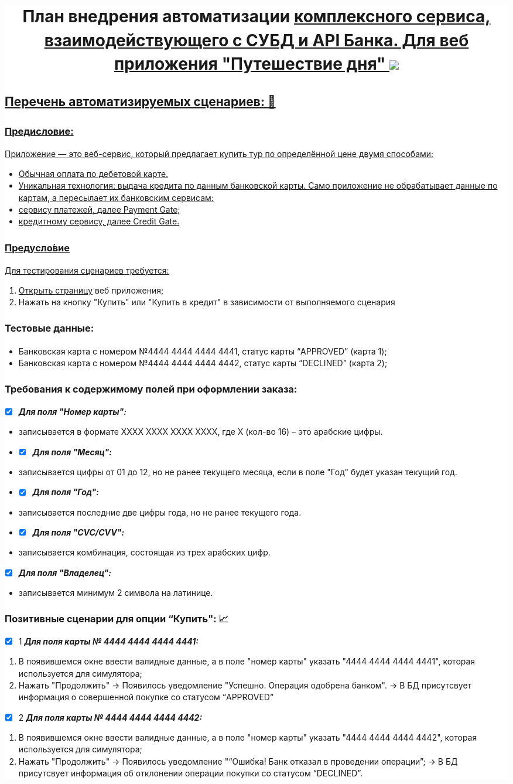 <h1 align="center">План внедрения автоматизации <a href="https://daniilshat.ru/" target="_blank"> комплексного сервиса, взаимодействующего с СУБД и API Банка. Для веб приложения "Путешествие дня"  
<img src="https://github.com/blackcater/blackcater/raw/main/images/Hi.gif" height="32"/></h1> 


## Перечень автоматизируемых сценариев: :page_with_curl:
      
### Предисловие:
Приложение — это веб-сервис, который предлагает купить тур по определённой цене двумя способами:
- Обычная оплата по дебетовой карте.
- Уникальная технология: выдача кредита по данным банковской карты.
Само приложение не обрабатывает данные по картам, а пересылает их банковским сервисам:
- сервису платежей, далее Payment Gate;
- кредитному сервису, далее Credit Gate.

### Предусло́вие
Для тестирования сценариев требуется:
1. Открыть [страницу](https://localhost:8080/) веб приложения;
2. Нажать на кнопку "Купить" или "Купить в кредит" в зависимости от выполняемого сценария

### Тестовые данные:
- Банковская карта с номером №4444 4444 4444 4441, статус карты “APPROVED” (карта 1);
- Банковская карта с номером №4444 4444 4444 4442, статус карты “DECLINED” (карта 2);

### Требования к содержимому полей при оформлении заказа:
- [X] ***Для поля "Номер карты":***
* записывается в формате XXXX XXXX XXXX XXXX, где X (кол-во 16) – это арабские цифры.

* - [X] ***Для поля "Месяц":***
* записывается цифры от 01 до 12, но не ранее текущего месяца, если в поле "Год" будет указан текущий год.

* - [X] ***Для поля "Год":***
* записывается последние две цифры года, но не ранее текущего года.

* - [X] ***Для поля "CVC/CVV":***
* записывается комбинация, состоящая из трех арабских цифр.

- [X] ***Для поля "Владелец":***
* записывается минимум 2 символа на латинице.

### Позитивные сценарии для опции “Купить": :chart_with_upwards_trend:
- [X] 1 ***Для поля карты № 4444 4444 4444 4441:***
1. В появившемся окне ввести валидные данные, а в поле "номер карты" указать "4444 4444 4444 4441", которая используется для симулятора;
2. Нажать "Продолжить"
  -> Появилось уведомление "Успешно. Операция одобрена банком".
  -> В БД присутсвует информация о совершенной покупке со статусом “APPROVED”
- [X] 2 ***Для поля карты № 4444 4444 4444 4442:***
1. В появившемся окне ввести валидные данные, а в поле "номер карты" указать "4444 4444 4444 4442", которая используется для симулятора;
2. Нажать "Продолжить"
   -> Появилось уведомление "“Ошибка! Банк отказал в проведении операции”;
   -> В БД присутсвует информация об отклонении операции покупки со статусом “DECLINED”.
